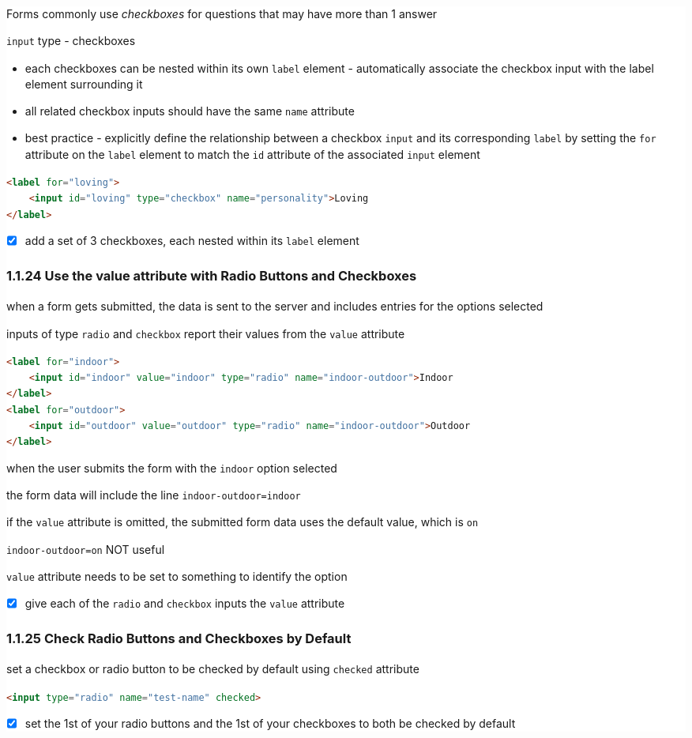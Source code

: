 Forms commonly use *checkboxes* for questions that may have more than 1 answer

`input` type - checkboxes

- each checkboxes can be nested within its own `label` element - automatically associate the checkbox input with the label element surrounding it

- all related checkbox inputs should have the same `name` attribute
- best practice - explicitly define the relationship between a checkbox `input` and its corresponding `label` by setting the `for` attribute on the `label` element to match the `id` attribute of the associated `input` element

```html
<label for="loving">
    <input id="loving" type="checkbox" name="personality">Loving
</label>
```

- [x] add a set of 3 checkboxes, each nested within its `label` element

### 1.1.24 Use the value attribute with Radio Buttons and Checkboxes

when a form gets submitted, the data is sent to the server and includes entries for the options selected

inputs of type `radio` and `checkbox` report their values from the `value` attribute

```html
<label for="indoor">
    <input id="indoor" value="indoor" type="radio" name="indoor-outdoor">Indoor
</label>
<label for="outdoor">
    <input id="outdoor" value="outdoor" type="radio" name="indoor-outdoor">Outdoor
</label>
```

when the user submits the form with the `indoor` option selected

the form data will include the line `indoor-outdoor=indoor`



if the `value` attribute is omitted, the submitted form data uses the default value, which is `on`

`indoor-outdoor=on` NOT useful

`value` attribute needs to be set to something to identify the option

- [x] give each of the `radio` and `checkbox` inputs the `value` attribute

### 1.1.25 Check Radio Buttons and Checkboxes by Default

set a checkbox or radio button to be checked by default using `checked` attribute

```html
<input type="radio" name="test-name" checked>
```

- [x] set the 1st of your radio buttons and the 1st of your checkboxes to both be checked by default
